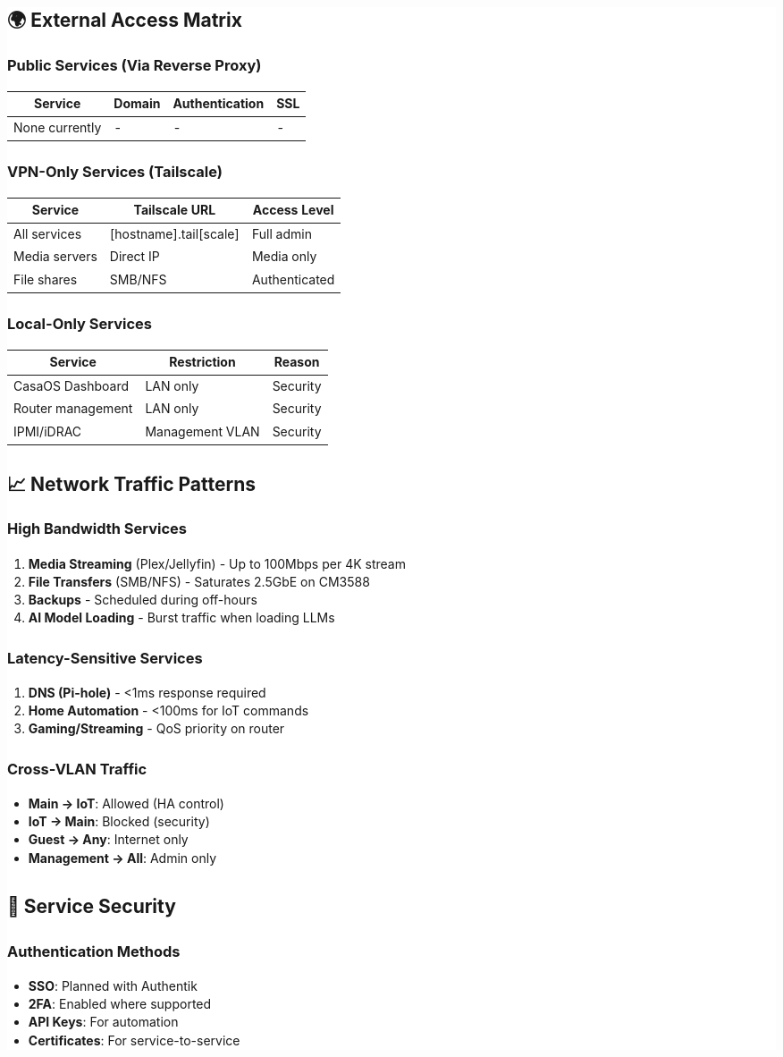 ## 🌍 External Access Matrix

### Public Services (Via Reverse Proxy)
| Service | Domain | Authentication | SSL |
|---------|--------|----------------|-----|
| None currently | - | - | - |

### VPN-Only Services (Tailscale)
| Service | Tailscale URL | Access Level |
|---------|---------------|--------------|
| All services | [hostname].tail[scale] | Full admin |
| Media servers | Direct IP | Media only |
| File shares | SMB/NFS | Authenticated |

### Local-Only Services
| Service | Restriction | Reason |
|---------|-------------|--------|
| CasaOS Dashboard | LAN only | Security |
| Router management | LAN only | Security |
| IPMI/iDRAC | Management VLAN | Security |

## 📈 Network Traffic Patterns

### High Bandwidth Services
1. **Media Streaming** (Plex/Jellyfin) - Up to 100Mbps per 4K stream
2. **File Transfers** (SMB/NFS) - Saturates 2.5GbE on CM3588
3. **Backups** - Scheduled during off-hours
4. **AI Model Loading** - Burst traffic when loading LLMs

### Latency-Sensitive Services
1. **DNS (Pi-hole)** - <1ms response required
2. **Home Automation** - <100ms for IoT commands
3. **Gaming/Streaming** - QoS priority on router

### Cross-VLAN Traffic
- **Main → IoT**: Allowed (HA control)
- **IoT → Main**: Blocked (security)
- **Guest → Any**: Internet only
- **Management → All**: Admin only

## 🔐 Service Security

### Authentication Methods
- **SSO**: Planned with Authentik
- **2FA**: Enabled where supported
- **API Keys**: For automation
- **Certificates**: For service-to-service
